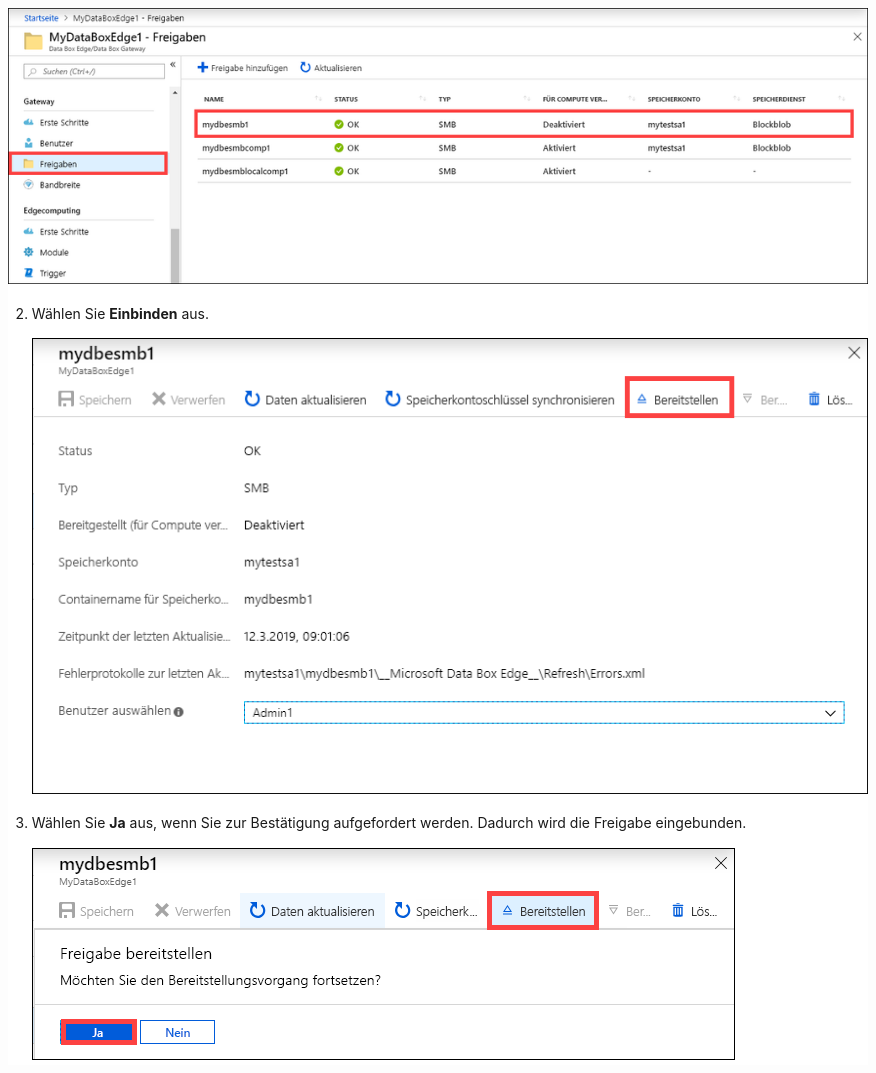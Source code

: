    ![Auswählen der Freigabe](media/data-box-edge-manage-shares/select-share-mount.png)

2. Wählen Sie **Einbinden** aus.

   ![Auswählen von „Einbinden“](media/data-box-edge-manage-shares/select-mount.png)

3. Wählen Sie **Ja** aus, wenn Sie zur Bestätigung aufgefordert werden. Dadurch wird die Freigabe eingebunden.

   ![Überprüfen der Einbindung](media/data-box-edge-manage-shares/confirm-mount.png)
